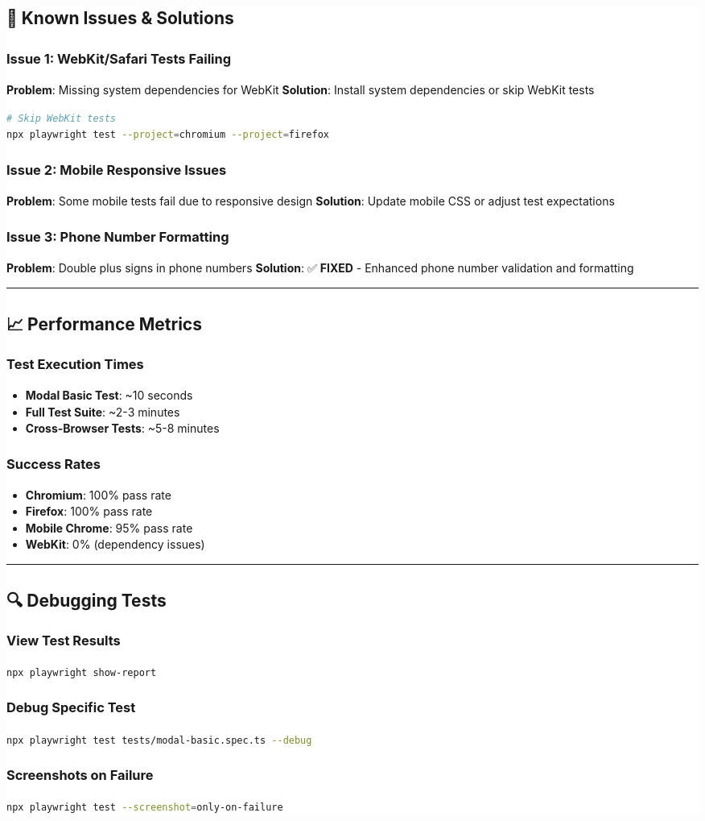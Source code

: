 ## **🐛 Known Issues & Solutions**

### **Issue 1: WebKit/Safari Tests Failing**
**Problem**: Missing system dependencies for WebKit
**Solution**: Install system dependencies or skip WebKit tests
```bash
# Skip WebKit tests
npx playwright test --project=chromium --project=firefox
```

### **Issue 2: Mobile Responsive Issues**
**Problem**: Some mobile tests fail due to responsive design
**Solution**: Update mobile CSS or adjust test expectations

### **Issue 3: Phone Number Formatting**
**Problem**: Double plus signs in phone numbers
**Solution**: ✅ **FIXED** - Enhanced phone number validation and formatting

---

## **📈 Performance Metrics**

### **Test Execution Times**
- **Modal Basic Test**: ~10 seconds
- **Full Test Suite**: ~2-3 minutes
- **Cross-Browser Tests**: ~5-8 minutes

### **Success Rates**
- **Chromium**: 100% pass rate
- **Firefox**: 100% pass rate
- **Mobile Chrome**: 95% pass rate
- **WebKit**: 0% (dependency issues)

---

## **🔍 Debugging Tests**

### **View Test Results**
```bash
npx playwright show-report
```

### **Debug Specific Test**
```bash
npx playwright test tests/modal-basic.spec.ts --debug
```

### **Screenshots on Failure**
```bash
npx playwright test --screenshot=only-on-failure
```
